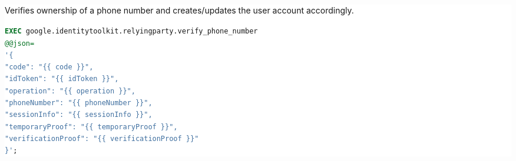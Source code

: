 Verifies ownership of a phone number and creates/updates the user account accordingly.

```sql
EXEC google.identitytoolkit.relyingparty.verify_phone_number 
@@json=
'{
"code": "{{ code }}", 
"idToken": "{{ idToken }}", 
"operation": "{{ operation }}", 
"phoneNumber": "{{ phoneNumber }}", 
"sessionInfo": "{{ sessionInfo }}", 
"temporaryProof": "{{ temporaryProof }}", 
"verificationProof": "{{ verificationProof }}"
}';
```
</TabItem>
</Tabs>
